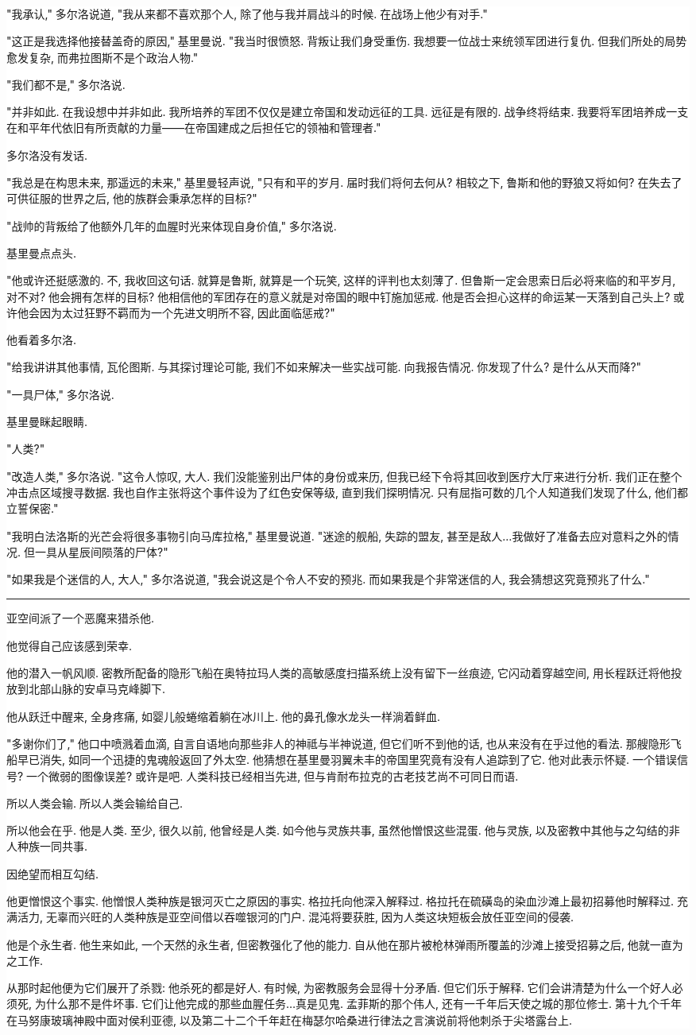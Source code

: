 "我承认," 多尔洛说道, "我从来都不喜欢那个人, 除了他与我并肩战斗的时候. 在战场上他少有对手."

"这正是我选择他接替盖奇的原因," 基里曼说. "我当时很愤怒. 背叛让我们身受重伤. 我想要一位战士来统领军团进行复仇. 但我们所处的局势愈发复杂, 而弗拉图斯不是个政治人物."

"我们都不是," 多尔洛说.

"并非如此. 在我设想中并非如此. 我所培养的军团不仅仅是建立帝国和发动远征的工具. 远征是有限的. 战争终将结束. 我要将军团培养成一支在和平年代依旧有所贡献的力量——在帝国建成之后担任它的领袖和管理者."

多尔洛没有发话.

"我总是在构思未来, 那遥远的未来," 基里曼轻声说, "只有和平的岁月. 届时我们将何去何从? 相较之下, 鲁斯和他的野狼又将如何? 在失去了可供征服的世界之后, 他的族群会秉承怎样的目标?"

"战帅的背叛给了他额外几年的血腥时光来体现自身价值," 多尔洛说.

基里曼点点头.

"他或许还挺感激的. 不, 我收回这句话. 就算是鲁斯, 就算是一个玩笑, 这样的评判也太刻薄了. 但鲁斯一定会思索日后必将来临的和平岁月, 对不对? 他会拥有怎样的目标? 他相信他的军团存在的意义就是对帝国的眼中钉施加惩戒. 他是否会担心这样的命运某一天落到自己头上? 或许他会因为太过狂野不羁而为一个先进文明所不容, 因此面临惩戒?"

他看着多尔洛.

"给我讲讲其他事情, 瓦伦图斯. 与其探讨理论可能, 我们不如来解决一些实战可能. 向我报告情况. 你发现了什么? 是什么从天而降?"

"一具尸体," 多尔洛说.

基里曼眯起眼睛.

"人类?"

"改造人类," 多尔洛说. "这令人惊叹, 大人. 我们没能鉴别出尸体的身份或来历, 但我已经下令将其回收到医疗大厅来进行分析. 我们正在整个冲击点区域搜寻数据. 我也自作主张将这个事件设为了红色安保等级, 直到我们探明情况. 只有屈指可数的几个人知道我们发现了什么, 他们都立誓保密."

"我明白法洛斯的光芒会将很多事物引向马库拉格," 基里曼说道. "迷途的舰船, 失踪的盟友, 甚至是敌人…我做好了准备去应对意料之外的情况. 但一具从星辰间陨落的尸体?"

"如果我是个迷信的人, 大人," 多尔洛说道, "我会说这是个令人不安的预兆. 而如果我是个非常迷信的人, 我会猜想这究竟预兆了什么."

--------

亚空间派了一个恶魔来猎杀他.

他觉得自己应该感到荣幸.

他的潜入一帆风顺. 密教所配备的隐形飞船在奥特拉玛人类的高敏感度扫描系统上没有留下一丝痕迹, 它闪动着穿越空间, 用长程跃迁将他投放到北部山脉的安卓马克峰脚下.

他从跃迁中醒来, 全身疼痛, 如婴儿般蜷缩着躺在冰川上. 他的鼻孔像水龙头一样淌着鲜血.

"多谢你们了," 他口中喷溅着血滴, 自言自语地向那些非人的神祗与半神说道, 但它们听不到他的话, 也从来没有在乎过他的看法. 那艘隐形飞船早已消失, 如同一个迅捷的鬼魂般返回了外太空. 他猜想在基里曼羽翼未丰的帝国里究竟有没有人追踪到了它. 他对此表示怀疑. 一个错误信号? 一个微弱的图像误差? 或许是吧. 人类科技已经相当先进, 但与肯耐布拉克的古老技艺尚不可同日而语.

所以人类会输. 所以人类会输给自己.

所以他会在乎. 他是人类. 至少, 很久以前, 他曾经是人类. 如今他与灵族共事, 虽然他憎恨这些混蛋. 他与灵族, 以及密教中其他与之勾结的非人种族一同共事.

因绝望而相互勾结.

他更憎恨这个事实. 他憎恨人类种族是银河灭亡之原因的事实. 格拉托向他深入解释过. 格拉托在硫磺岛的染血沙滩上最初招募他时解释过. 充满活力, 无辜而兴旺的人类种族是亚空间借以吞噬银河的门户. 混沌将要获胜, 因为人类这块短板会放任亚空间的侵袭.

他是个永生者. 他生来如此, 一个天然的永生者, 但密教强化了他的能力. 自从他在那片被枪林弹雨所覆盖的沙滩上接受招募之后, 他就一直为之工作.

从那时起他便为它们展开了杀戮: 他杀死的都是好人. 有时候, 为密教服务会显得十分矛盾. 但它们乐于解释. 它们会讲清楚为什么一个好人必须死, 为什么那不是件坏事. 它们让他完成的那些血腥任务…真是见鬼. 孟菲斯的那个伟人, 还有一千年后天使之城的那位修士. 第十九个千年在马努康玻璃神殿中面对侯利亚德, 以及第二十二个千年赶在梅瑟尔哈桑进行律法之言演说前将他刺杀于尖塔露台上.
